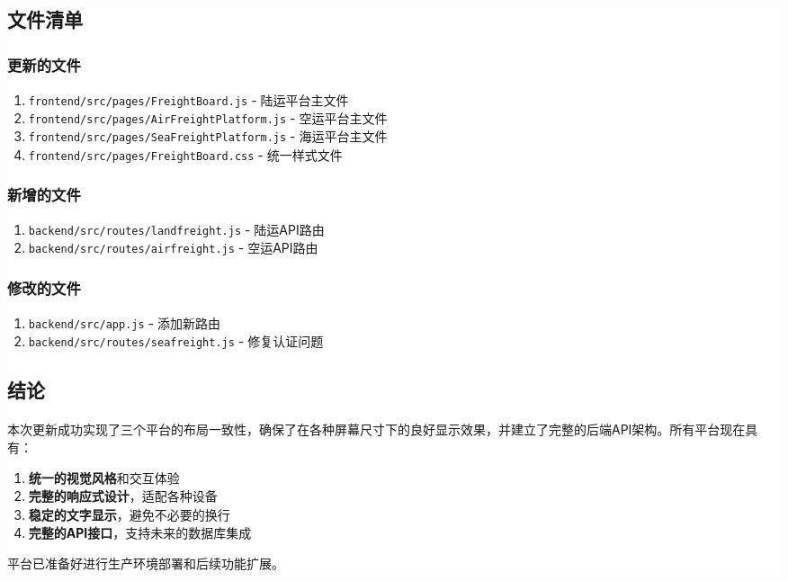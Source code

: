 ## 文件清单

### 更新的文件
1. `frontend/src/pages/FreightBoard.js` - 陆运平台主文件
2. `frontend/src/pages/AirFreightPlatform.js` - 空运平台主文件
3. `frontend/src/pages/SeaFreightPlatform.js` - 海运平台主文件
4. `frontend/src/pages/FreightBoard.css` - 统一样式文件

### 新增的文件
1. `backend/src/routes/landfreight.js` - 陆运API路由
2. `backend/src/routes/airfreight.js` - 空运API路由

### 修改的文件
1. `backend/src/app.js` - 添加新路由
2. `backend/src/routes/seafreight.js` - 修复认证问题

## 结论

本次更新成功实现了三个平台的布局一致性，确保了在各种屏幕尺寸下的良好显示效果，并建立了完整的后端API架构。所有平台现在具有：

1. **统一的视觉风格**和交互体验
2. **完整的响应式设计**，适配各种设备
3. **稳定的文字显示**，避免不必要的换行
4. **完整的API接口**，支持未来的数据库集成

平台已准备好进行生产环境部署和后续功能扩展。 